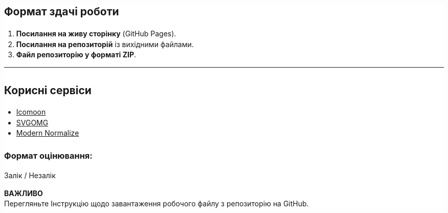 
## Формат здачі роботи
1. **Посилання на живу сторінку** (GitHub Pages).
2. **Посилання на репозиторій** із вихідними файлами.
3. **Файл репозиторію у форматі ZIP**.

---

## Корисні сервіси
- [Icomoon](https://icomoon.io/)
- [SVGOMG](https://jakearchibald.github.io/svgomg/)
- [Modern Normalize](https://cdnjs.com/libraries/modern-normalize)


### Формат оцінювання:
Залік / Незалік

**ВАЖЛИВО**  
Перегляньте Інструкцію щодо завантаження робочого файлу з репозиторію на GitHub.
